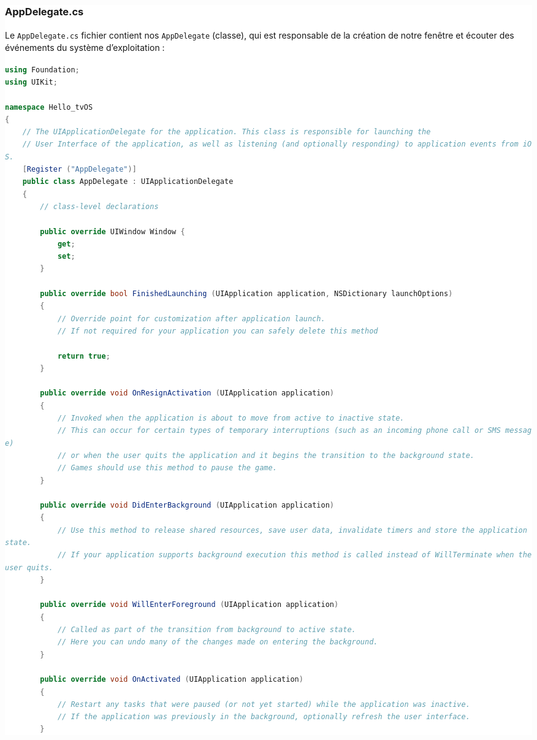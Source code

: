 ### <a name="appdelegatecs"></a>AppDelegate.cs

Le `AppDelegate.cs` fichier contient nos `AppDelegate` (classe), qui est responsable de la création de notre fenêtre et écouter des événements du système d’exploitation :

```csharp
using Foundation;
using UIKit;

namespace Hello_tvOS
{
    // The UIApplicationDelegate for the application. This class is responsible for launching the
    // User Interface of the application, as well as listening (and optionally responding) to application events from iOS.
    [Register ("AppDelegate")]
    public class AppDelegate : UIApplicationDelegate
    {
        // class-level declarations

        public override UIWindow Window {
            get;
            set;
        }

        public override bool FinishedLaunching (UIApplication application, NSDictionary launchOptions)
        {
            // Override point for customization after application launch.
            // If not required for your application you can safely delete this method

            return true;
        }

        public override void OnResignActivation (UIApplication application)
        {
            // Invoked when the application is about to move from active to inactive state.
            // This can occur for certain types of temporary interruptions (such as an incoming phone call or SMS message)
            // or when the user quits the application and it begins the transition to the background state.
            // Games should use this method to pause the game.
        }

        public override void DidEnterBackground (UIApplication application)
        {
            // Use this method to release shared resources, save user data, invalidate timers and store the application state.
            // If your application supports background execution this method is called instead of WillTerminate when the user quits.
        }

        public override void WillEnterForeground (UIApplication application)
        {
            // Called as part of the transition from background to active state.
            // Here you can undo many of the changes made on entering the background.
        }

        public override void OnActivated (UIApplication application)
        {
            // Restart any tasks that were paused (or not yet started) while the application was inactive.
            // If the application was previously in the background, optionally refresh the user interface.
        }
```